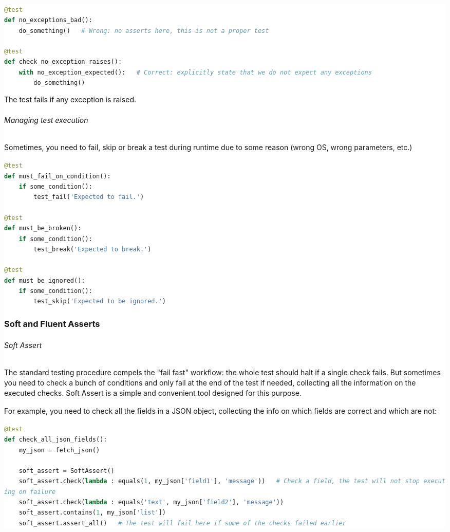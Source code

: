 ```python
@test
def no_exceptions_bad():
    do_something()   # Wrong: no asserts here, this is not a proper test

@test
def check_no_exception_raises():
    with no_exception_expected():   # Correct: explicitly state that we do not expect any exceptions
        do_something()
```

The test fails if any exception is raised.

###### Managing test execution

Sometimes, you need to fail, skip or break a test during runtime due to some reason (wrong OS, wrong parameters, etc.)

```python
@test
def must_fail_on_condition():
    if some_condition():
        test_fail('Expected to fail.')

@test
def must_be_broken():
    if some_condition():
        test_break('Expected to break.')

@test
def must_be_ignored():
    if some_condition():
        test_skip('Expected to be ignored.')
```

### Soft and Fluent Asserts ###

###### Soft Assert

The standard testing procedure compels the "fail fast" workflow: the whole test should halt if a single check fails. 
But sometimes you need to check a bunch of conditions and only fail at the end of the test if needed, 
collecting all the information on the executed checks. 
Soft Assert is a simple and convenient tool designed for this purpose.

For example, you need to check all the fields in a JSON object, 
collecting the info on which fields are correct and which are not: 

```python
@test
def check_all_json_fields():
    my_json = fetch_json()

    soft_assert = SoftAssert()
    soft_assert.check(lambda : equals(1, my_json['field1'], 'message'))   # Check a field, the test will not stop executing on failure
    soft_assert.check(lambda : equals('text', my_json['field2'], 'message'))
    soft_assert.contains(1, my_json['list'])
    soft_assert.assert_all()   # The test will fail here if some of the checks failed earlier
```
